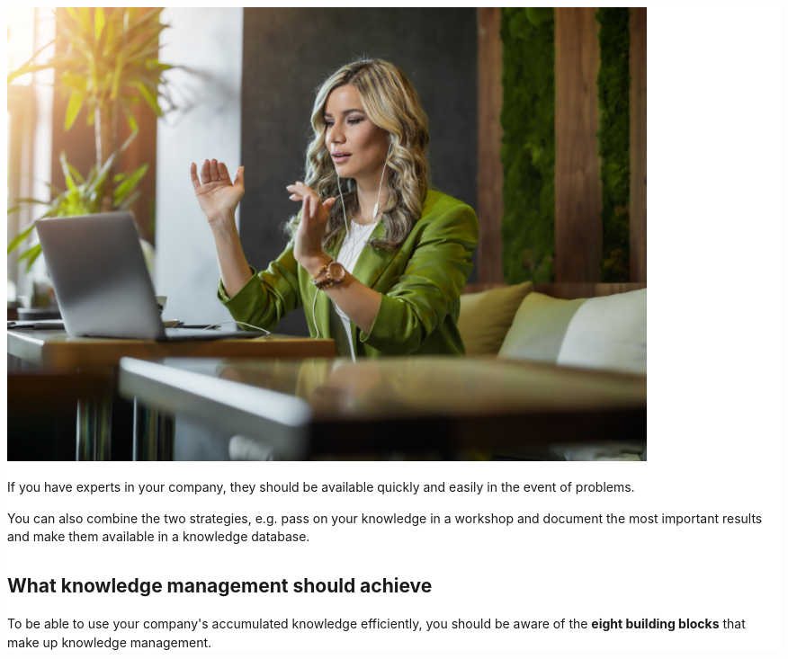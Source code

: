 ![An expert should always be available during working hours, even if the person is working from home.](images/Design-ohne-Titel-28-e1722945260552-711x505.png)

If you have experts in your company, they should be available quickly and easily in the event of problems.

You can also combine the two strategies, e.g. pass on your knowledge in a workshop and document the most important results and make them available in a knowledge database.

## What knowledge management should achieve

To be able to use your company's accumulated knowledge efficiently, you should be aware of the **eight building blocks** that make up knowledge management.
